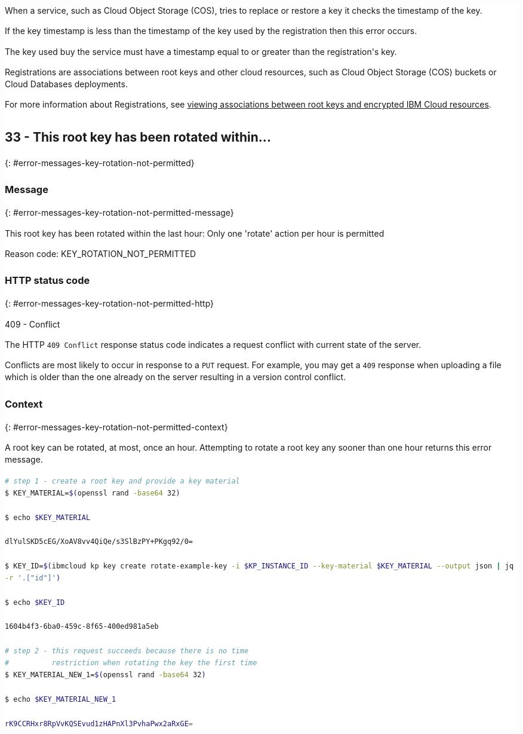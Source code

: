 When a service, such as Cloud Object Storage (COS), tries to replace or restore
a key it checks the timestamp of the key.

If the key timestamp is less than the timestamp of the key used by the
registration then this error occurs.

The key used buy the service must have a timestamp equal to or greater than the
registration's key.

Registrations are associations between root keys and other cloud resources, such
as Cloud Object Storage (COS) buckets or Cloud Databases deployments.

For more information about Registrations, see
[viewing associations between root keys and encrypted IBM Cloud resources](/docs/key-protect?topic=key-protect-view-protected-resources).

## 33 - This root key has been rotated within...
{: #error-messages-key-rotation-not-permitted}

### Message
{: #error-messages-key-rotation-not-permitted-message}

This root key has been rotated within the last hour: Only one 'rotate'
action per hour is permitted

Reason code: KEY_ROTATION_NOT_PERMITTED

### HTTP status code
{: #error-messages-key-rotation-not-permitted-http}

409 - Conflict

The HTTP `409 Conflict` response status code indicates a request conflict with
current state of the server.

Conflicts are most likely to occur in response to a `PUT` request. For example,
you may get a `409` response when uploading a file which is older than the one
already on the server resulting in a version control conflict.

### Context
{: #error-messages-key-rotation-not-permitted-context}

A root key can be rotated, at most, once an hour. Attempting to rotate a root
key any sooner than one hour returns this error message.

```sh
# step 1 - create a root key and provide a key material
$ KEY_MATERIAL=$(openssl rand -base64 32)

$ echo $KEY_MATERIAL

dlYulSKD5cEG/XoAV8vv4QiQe/s3SlBzPY+PKgq92/0=

$ KEY_ID=$(ibmcloud kp key create rotate-example-key -i $KP_INSTANCE_ID --key-material $KEY_MATERIAL --output json | jq -r '.["id"]')

$ echo $KEY_ID

1604b4f3-6ba0-459c-8f65-400ed981a5eb

# step 2 - this request succeeds because there is no time
#          restriction when rotating the key the first time
$ KEY_MATERIAL_NEW_1=$(openssl rand -base64 32)

$ echo $KEY_MATERIAL_NEW_1

rK9CCRHxr8RpVvKQSEvud1zHAPnXl3PvhaPwx2aRxGE=
```